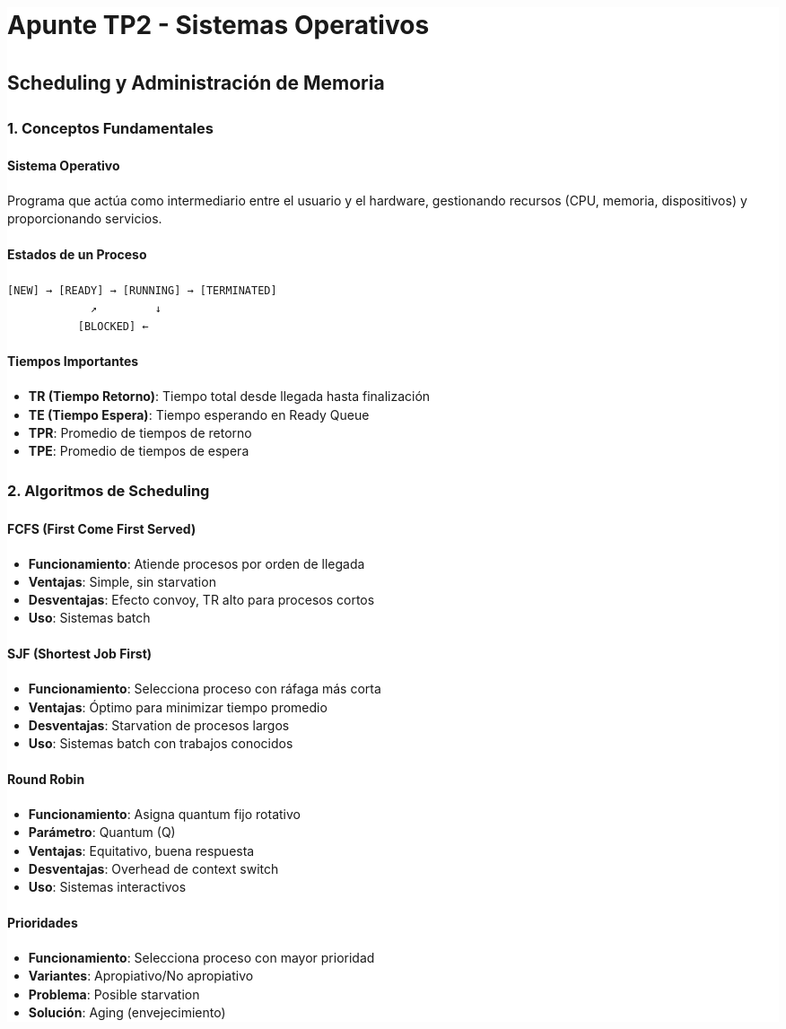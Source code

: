 # Apunte TP2 - Sistemas Operativos
## Scheduling y Administración de Memoria

### 1. Conceptos Fundamentales

#### Sistema Operativo
Programa que actúa como intermediario entre el usuario y el hardware, gestionando recursos (CPU, memoria, dispositivos) y proporcionando servicios.

#### Estados de un Proceso
```
[NEW] → [READY] → [RUNNING] → [TERMINATED]
             ↗         ↓
           [BLOCKED] ←
```

#### Tiempos Importantes
- **TR (Tiempo Retorno)**: Tiempo total desde llegada hasta finalización
- **TE (Tiempo Espera)**: Tiempo esperando en Ready Queue
- **TPR**: Promedio de tiempos de retorno
- **TPE**: Promedio de tiempos de espera

### 2. Algoritmos de Scheduling

#### FCFS (First Come First Served)
- **Funcionamiento**: Atiende procesos por orden de llegada
- **Ventajas**: Simple, sin starvation
- **Desventajas**: Efecto convoy, TR alto para procesos cortos
- **Uso**: Sistemas batch

#### SJF (Shortest Job First)
- **Funcionamiento**: Selecciona proceso con ráfaga más corta
- **Ventajas**: Óptimo para minimizar tiempo promedio
- **Desventajas**: Starvation de procesos largos
- **Uso**: Sistemas batch con trabajos conocidos

#### Round Robin
- **Funcionamiento**: Asigna quantum fijo rotativo
- **Parámetro**: Quantum (Q)
- **Ventajas**: Equitativo, buena respuesta
- **Desventajas**: Overhead de context switch
- **Uso**: Sistemas interactivos

#### Prioridades
- **Funcionamiento**: Selecciona proceso con mayor prioridad
- **Variantes**: Apropiativo/No apropiativo
- **Problema**: Posible starvation
- **Solución**: Aging (envejecimiento)
